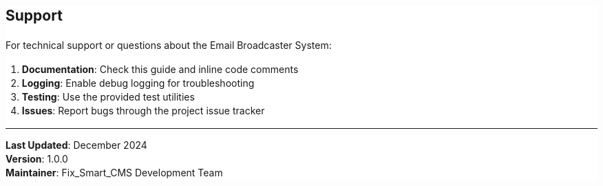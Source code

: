 
## Support

For technical support or questions about the Email Broadcaster System:

1. **Documentation**: Check this guide and inline code comments
2. **Logging**: Enable debug logging for troubleshooting
3. **Testing**: Use the provided test utilities
4. **Issues**: Report bugs through the project issue tracker

---

**Last Updated**: December 2024  
**Version**:  1.0.0  
**Maintainer**: Fix_Smart_CMS Development Team